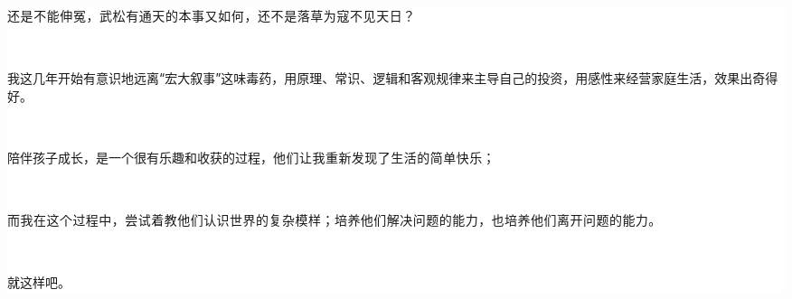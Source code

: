 <span style="background-color: transparent;caret-color: var(--weui-BRAND);letter-spacing: 0.578px;">还是不能伸冤，武松</span><span style="background-color: transparent;caret-color: var(--weui-BRAND);letter-spacing: 0.578px;">有通天的本事又如何，还不是落草为寇不见天日？</span></p><p><br></p><p>我这几年开始有意识地远离“宏大叙事”这味毒药，用原理、常识、逻辑和客观规律来主导自己的投资，用感性来经营家庭生活，效果出奇得好。</p><p><br></p><p>陪伴孩子成长，是一个很有乐趣和收获的过程，<span style="background-color: transparent;caret-color: var(--weui-BRAND);letter-spacing: 0.034em;">他们让我重新发现了生活的简单快乐；</span></p><p><span style="background-color: transparent;caret-color: var(--weui-BRAND);letter-spacing: 0.034em;"><br></span></p><p><span style="background-color: transparent;caret-color: var(--weui-BRAND);letter-spacing: 0.034em;">而我在这个过程中，尝试着教他们认识世界的复杂模样；</span><span style="background-color: transparent;letter-spacing: 0.034em;caret-color: var(--weui-BRAND);">培养他们解决问题的能力，也培养他们离开问题的能力。</span></p><p><br></p><p>就这样吧。</p><p style="display: none;"><mp-style-type data-value="10000"></mp-style-type></p>